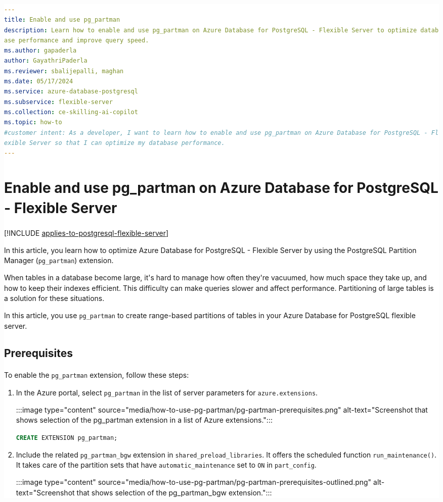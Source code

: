 ```yaml
---
title: Enable and use pg_partman
description: Learn how to enable and use pg_partman on Azure Database for PostgreSQL - Flexible Server to optimize database performance and improve query speed.
ms.author: gapaderla
author: GayathriPaderla
ms.reviewer: sbalijepalli, maghan
ms.date: 05/17/2024
ms.service: azure-database-postgresql
ms.subservice: flexible-server
ms.collection: ce-skilling-ai-copilot
ms.topic: how-to
#customer intent: As a developer, I want to learn how to enable and use pg_partman on Azure Database for PostgreSQL - Flexible Server so that I can optimize my database performance.
---
```


# Enable and use pg_partman on Azure Database for PostgreSQL - Flexible Server

[!INCLUDE [applies-to-postgresql-flexible-server](~/reusable-content/ce-skilling/azure/includes/postgresql/includes/applies-to-postgresql-flexible-server.md)]

In this article, you learn how to optimize Azure Database for PostgreSQL - Flexible Server by using the PostgreSQL Partition Manager (`pg_partman`) extension.

When tables in a database become large, it's hard to manage how often they're vacuumed, how much space they take up, and how to keep their indexes efficient. This difficulty can make queries slower and affect performance. Partitioning of large tables is a solution for these situations.

In this article, you use `pg_partman` to create range-based partitions of tables in your Azure Database for PostgreSQL flexible server.

## Prerequisites

To enable the `pg_partman` extension, follow these steps:

1. In the Azure portal, select `pg_partman` in the list of server parameters for `azure.extensions`.

    :::image type="content" source="media/how-to-use-pg-partman/pg-partman-prerequisites.png" alt-text="Screenshot that shows selection of the pg_partman extension in a list of Azure extensions.":::

    ```sql
    CREATE EXTENSION pg_partman; 
    ```

1. Include the related `pg_partman_bgw` extension in `shared_preload_libraries`. It offers the scheduled function `run_maintenance()`. It takes care of the partition sets that have `automatic_maintenance` set to `ON` in `part_config`.

    :::image type="content" source="media/how-to-use-pg-partman/pg-partman-prerequisites-outlined.png" alt-text="Screenshot that shows selection of the pg_partman_bgw extension.":::
